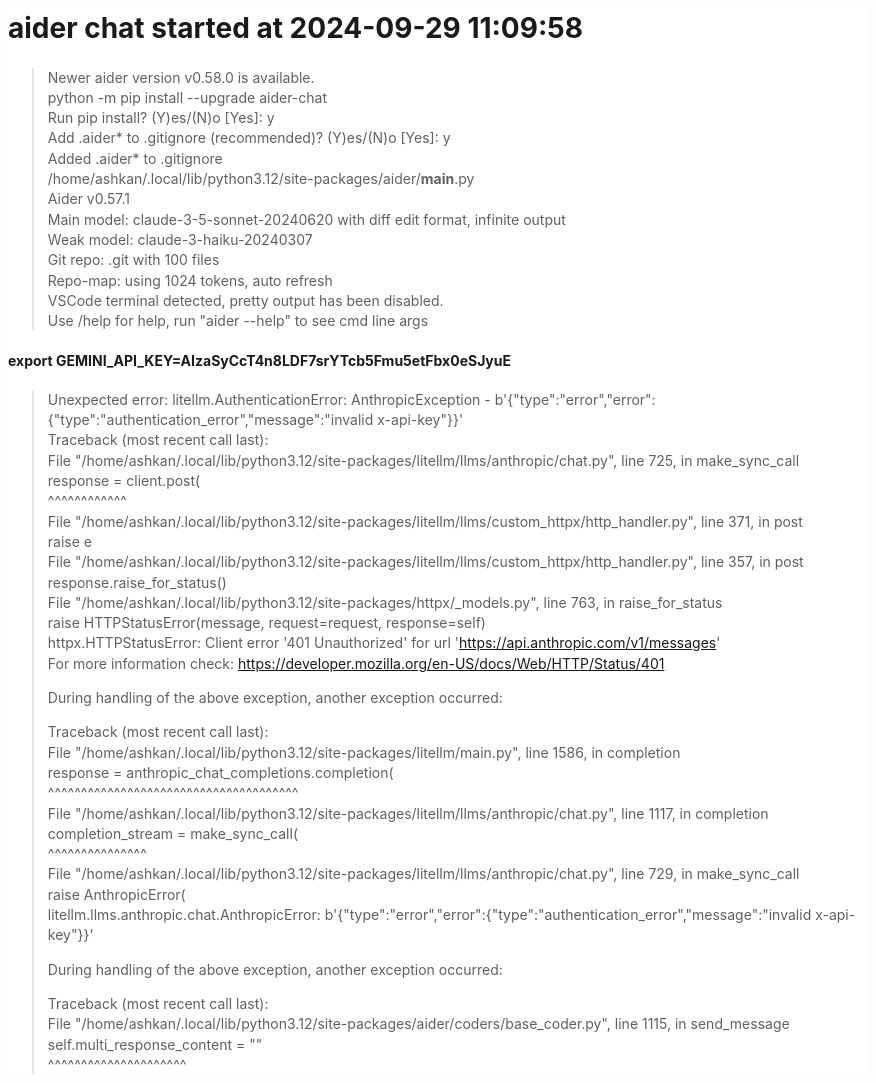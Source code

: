 
# aider chat started at 2024-09-29 11:09:58

> Newer aider version v0.58.0 is available.  
> python -m pip install --upgrade aider-chat  
> Run pip install? (Y)es/(N)o [Yes]: y  
> Add .aider* to .gitignore (recommended)? (Y)es/(N)o [Yes]: y  
> Added .aider* to .gitignore  
> /home/ashkan/.local/lib/python3.12/site-packages/aider/__main__.py  
> Aider v0.57.1  
> Main model: claude-3-5-sonnet-20240620 with diff edit format, infinite output  
> Weak model: claude-3-haiku-20240307  
> Git repo: .git with 100 files  
> Repo-map: using 1024 tokens, auto refresh  
> VSCode terminal detected, pretty output has been disabled.  
> Use /help <question> for help, run "aider --help" to see cmd line args  

#### export GEMINI_API_KEY=AIzaSyCcT4n8LDF7srYTcb5Fmu5etFbx0eSJyuE  
> Unexpected error: litellm.AuthenticationError: AnthropicException - b'{"type":"error","error":{"type":"authentication_error","message":"invalid x-api-key"}}'  
> Traceback (most recent call last):  
> File "/home/ashkan/.local/lib/python3.12/site-packages/litellm/llms/anthropic/chat.py", line 725, in make_sync_call  
> response = client.post(  
> ^^^^^^^^^^^^  
> File "/home/ashkan/.local/lib/python3.12/site-packages/litellm/llms/custom_httpx/http_handler.py", line 371, in post  
> raise e  
> File "/home/ashkan/.local/lib/python3.12/site-packages/litellm/llms/custom_httpx/http_handler.py", line 357, in post  
> response.raise_for_status()  
> File "/home/ashkan/.local/lib/python3.12/site-packages/httpx/_models.py", line 763, in raise_for_status  
> raise HTTPStatusError(message, request=request, response=self)  
> httpx.HTTPStatusError: Client error '401 Unauthorized' for url 'https://api.anthropic.com/v1/messages'  
> For more information check: https://developer.mozilla.org/en-US/docs/Web/HTTP/Status/401  
>  
> During handling of the above exception, another exception occurred:  
>  
> Traceback (most recent call last):  
> File "/home/ashkan/.local/lib/python3.12/site-packages/litellm/main.py", line 1586, in completion  
> response = anthropic_chat_completions.completion(  
> ^^^^^^^^^^^^^^^^^^^^^^^^^^^^^^^^^^^^^^  
> File "/home/ashkan/.local/lib/python3.12/site-packages/litellm/llms/anthropic/chat.py", line 1117, in completion  
> completion_stream = make_sync_call(  
> ^^^^^^^^^^^^^^^  
> File "/home/ashkan/.local/lib/python3.12/site-packages/litellm/llms/anthropic/chat.py", line 729, in make_sync_call  
> raise AnthropicError(  
> litellm.llms.anthropic.chat.AnthropicError: b'{"type":"error","error":{"type":"authentication_error","message":"invalid x-api-key"}}'  
>  
> During handling of the above exception, another exception occurred:  
>  
> Traceback (most recent call last):  
> File "/home/ashkan/.local/lib/python3.12/site-packages/aider/coders/base_coder.py", line 1115, in send_message  
> self.multi_response_content = ""  
> ^^^^^^^^^^^^^^^^^^^^^  